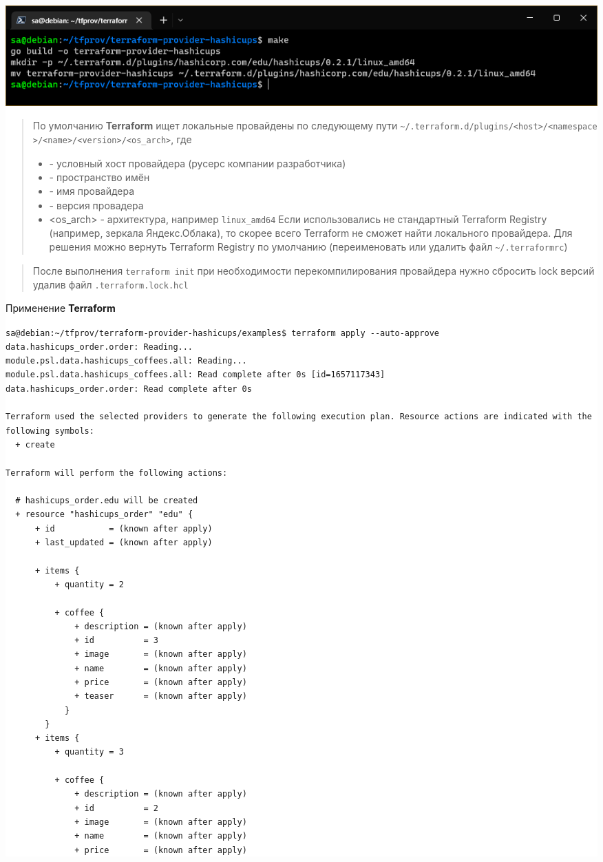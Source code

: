 ![build](build.png)

> По умолчанию **Terraform** ищет локальные провайдены по следующему пути `~/.terraform.d/plugins/<host>/<namespace>/<name>/<version>/<os_arch>`, где
>   - <host> - условный хост провайдера (русерс компании разработчика)
>   - <namespace> - пространство имён 
>   - <name> - имя провайдера
>   - <version> - версия провадера
>   - <os_arch> - архитектура, например `linux_amd64`
> Если использовались не стандартный Terraform Registry (например, зеркала Яндекс.Облака), то скорее всего Terraform не сможет найти локального провайдера. Для решения можно вернуть Terraform Registry по умолчанию (переименовать или удалить файл `~/.terraformrc`)

> После выполнения `terraform init` при необходимости перекомпилирования провайдера нужно сбросить lock версий удалив файл `.terraform.lock.hcl`

Применение **Terraform**

```console
sa@debian:~/tfprov/terraform-provider-hashicups/examples$ terraform apply --auto-approve
data.hashicups_order.order: Reading...
module.psl.data.hashicups_coffees.all: Reading...
module.psl.data.hashicups_coffees.all: Read complete after 0s [id=1657117343]
data.hashicups_order.order: Read complete after 0s

Terraform used the selected providers to generate the following execution plan. Resource actions are indicated with the
following symbols:
  + create

Terraform will perform the following actions:

  # hashicups_order.edu will be created
  + resource "hashicups_order" "edu" {
      + id           = (known after apply)
      + last_updated = (known after apply)

      + items {
          + quantity = 2

          + coffee {
              + description = (known after apply)
              + id          = 3
              + image       = (known after apply)
              + name        = (known after apply)
              + price       = (known after apply)
              + teaser      = (known after apply)
            }
        }
      + items {
          + quantity = 3

          + coffee {
              + description = (known after apply)
              + id          = 2
              + image       = (known after apply)
              + name        = (known after apply)
              + price       = (known after apply)
```